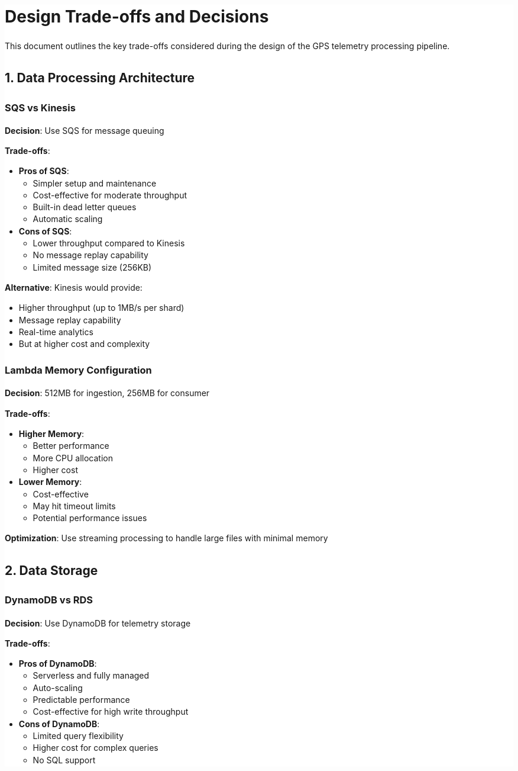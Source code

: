 # Design Trade-offs and Decisions

This document outlines the key trade-offs considered during the design of the GPS telemetry processing pipeline.

## 1. Data Processing Architecture

### SQS vs Kinesis

**Decision**: Use SQS for message queuing

**Trade-offs**:
- **Pros of SQS**:
  - Simpler setup and maintenance
  - Cost-effective for moderate throughput
  - Built-in dead letter queues
  - Automatic scaling
- **Cons of SQS**:
  - Lower throughput compared to Kinesis
  - No message replay capability
  - Limited message size (256KB)

**Alternative**: Kinesis would provide:
- Higher throughput (up to 1MB/s per shard)
- Message replay capability
- Real-time analytics
- But at higher cost and complexity

### Lambda Memory Configuration

**Decision**: 512MB for ingestion, 256MB for consumer

**Trade-offs**:
- **Higher Memory**:
  - Better performance
  - More CPU allocation
  - Higher cost
- **Lower Memory**:
  - Cost-effective
  - May hit timeout limits
  - Potential performance issues

**Optimization**: Use streaming processing to handle large files with minimal memory

## 2. Data Storage

### DynamoDB vs RDS

**Decision**: Use DynamoDB for telemetry storage

**Trade-offs**:
- **Pros of DynamoDB**:
  - Serverless and fully managed
  - Auto-scaling
  - Predictable performance
  - Cost-effective for high write throughput
- **Cons of DynamoDB**:
  - Limited query flexibility
  - Higher cost for complex queries
  - No SQL support
